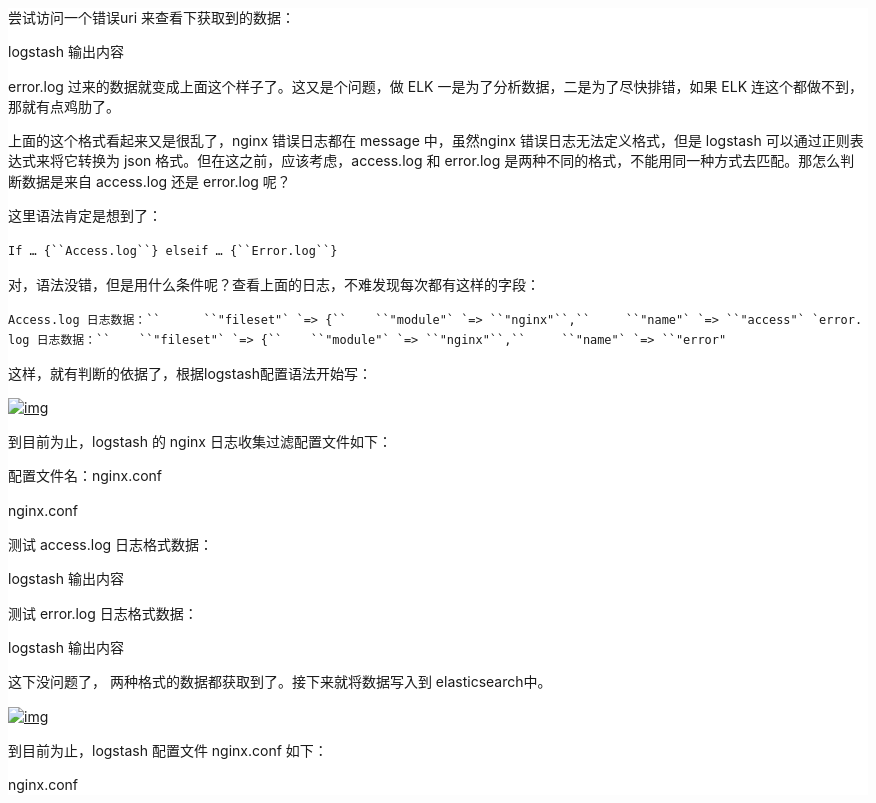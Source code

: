 尝试访问一个错误uri 来查看下获取到的数据：

logstash 输出内容

error.log 过来的数据就变成上面这个样子了。这又是个问题，做 ELK 一是为了分析数据，二是为了尽快排错，如果 ELK 连这个都做不到，那就有点鸡肋了。

上面的这个格式看起来又是很乱了，nginx 错误日志都在 message 中，虽然nginx 错误日志无法定义格式，但是 logstash 可以通过正则表达式来将它转换为 json 格式。但在这之前，应该考虑，access.log 和 error.log 是两种不同的格式，不能用同一种方式去匹配。那怎么判断数据是来自 access.log 还是 error.log 呢？

这里语法肯定是想到了：

```
If … {``Access.log``} elseif … {``Error.log``}
```

 对，语法没错，但是用什么条件呢？查看上面的日志，不难发现每次都有这样的字段：

```
Access.log 日志数据：``      ``"fileset"` `=> {``    ``"module"` `=> ``"nginx"``,``     ``"name"` `=> ``"access"` `error.log 日志数据：``    ``"fileset"` `=> {``    ``"module"` `=> ``"nginx"``,``     ``"name"` `=> ``"error"
```

 

这样，就有判断的依据了，根据logstash配置语法开始写：

[![img](https://cdn.jsdelivr.net/gh/kococ/TYPECHO_IMG/mu77/828019-20190914170627274-1480014623.png)](https://img2018.cnblogs.com/blog/828019/201909/828019-20190914170627274-1480014623.png)

 

 

 

到目前为止，logstash 的 nginx 日志收集过滤配置文件如下：

配置文件名：nginx.conf

nginx.conf

测试 access.log 日志格式数据：

logstash 输出内容

 

测试 error.log 日志格式数据：

logstash 输出内容

 

 

这下没问题了， 两种格式的数据都获取到了。接下来就将数据写入到 elasticsearch中。

[![img](https://cdn.jsdelivr.net/gh/kococ/TYPECHO_IMG/mu77/828019-20190914170756327-915369456.png)](https://img2018.cnblogs.com/blog/828019/201909/828019-20190914170756327-915369456.png)

 

 

到目前为止，logstash 配置文件 nginx.conf 如下：

nginx.conf
